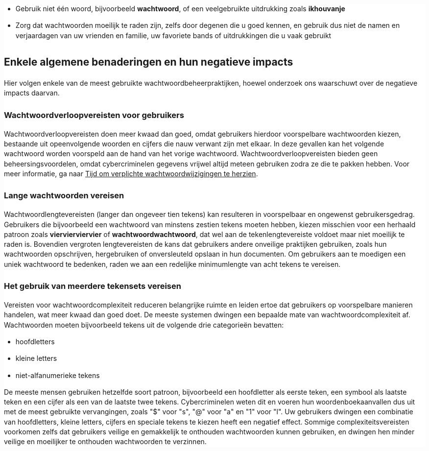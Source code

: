- Gebruik niet één woord, bijvoorbeeld **wachtwoord**, of een veelgebruikte uitdrukking zoals **ikhouvanje**

- Zorg dat wachtwoorden moeilijk te raden zijn, zelfs door degenen die u goed kennen, en gebruik dus niet de namen en verjaardagen van uw vrienden en familie, uw favoriete bands of uitdrukkingen die u vaak gebruikt

## <a name="some-common-approaches-and-their-negative-impacts"></a>Enkele algemene benaderingen en hun negatieve impacts

Hier volgen enkele van de meest gebruikte wachtwoordbeheerpraktijken, hoewel onderzoek ons waarschuwt over de negatieve impacts daarvan.
  
### <a name="password-expiration-requirements-for-users"></a>Wachtwoordverloopvereisten voor gebruikers

Wachtwoordverloopvereisten doen meer kwaad dan goed, omdat gebruikers hierdoor voorspelbare wachtwoorden kiezen, bestaande uit opeenvolgende woorden en cijfers die nauw verwant zijn met elkaar. In deze gevallen kan het volgende wachtwoord worden voorspeld aan de hand van het vorige wachtwoord. Wachtwoordverloopvereisten bieden geen beheersingsvoordelen, omdat cybercriminelen gegevens vrijwel altijd meteen gebruiken zodra ze die te pakken hebben. Voor meer informatie, ga naar [Tijd om verplichte wachtwoordwijzigingen te herzien](https://go.microsoft.com/fwlink/p/?linkid=861018).
  
### <a name="requiring-long-passwords"></a>Lange wachtwoorden vereisen

Wachtwoordlengtevereisten (langer dan ongeveer tien tekens) kan resulteren in voorspelbaar en ongewenst gebruikersgedrag. Gebruikers die bijvoorbeeld een wachtwoord van minstens zestien tekens moeten hebben, kiezen misschien voor een herhaald patroon zoals **viervierviervier** of **wachtwoordwachtwoord**, dat wel aan de tekenlengtevereiste voldoet maar niet moeilijk te raden is. Bovendien vergroten lengtevereisten de kans dat gebruikers andere onveilige praktijken gebruiken, zoals hun wachtwoorden opschrijven, hergebruiken of onversleuteld opslaan in hun documenten. Om gebruikers aan te moedigen een uniek wachtwoord te bedenken, raden we aan een redelijke minimumlengte van acht tekens te vereisen.
  
### <a name="requiring-the-use-of-multiple-character-sets"></a>Het gebruik van meerdere tekensets vereisen

Vereisten voor wachtwoordcomplexiteit reduceren belangrijke ruimte en leiden ertoe dat gebruikers op voorspelbare manieren handelen, wat meer kwaad dan goed doet. De meeste systemen dwingen een bepaalde mate van wachtwoordcomplexiteit af. Wachtwoorden moeten bijvoorbeeld tekens uit de volgende drie categorieën bevatten:
  
- hoofdletters

- kleine letters

- niet-alfanumerieke tekens

De meeste mensen gebruiken hetzelfde soort patroon, bijvoorbeeld een hoofdletter als eerste teken, een symbool als laatste teken en een cijfer als een van de laatste twee tekens. Cybercriminelen weten dit en voeren hun woordenboekaanvallen dus uit met de meest gebruikte vervangingen, zoals "$" voor "s", "@" voor "a" en "1" voor "l". Uw gebruikers dwingen een combinatie van hoofdletters, kleine letters, cijfers en speciale tekens te kiezen heeft een negatief effect. Sommige complexiteitsvereisten voorkomen zelfs dat gebruikers veilige en gemakkelijk te onthouden wachtwoorden kunnen gebruiken, en dwingen hen minder veilige en moeilijker te onthouden wachtwoorden te verzinnen.
  
